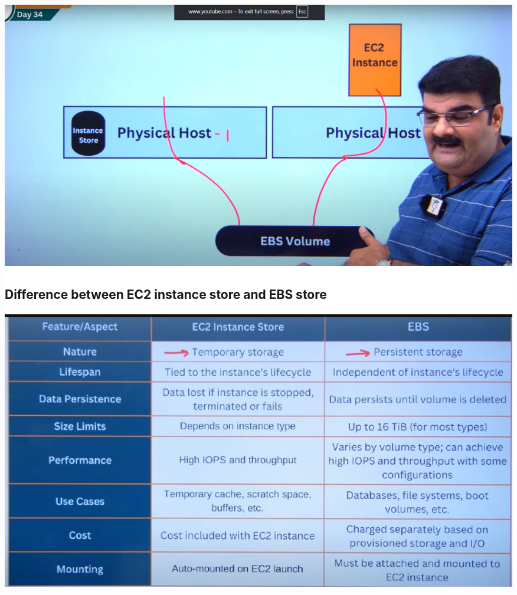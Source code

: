 ![alt text](assests/Instance-store-ebs.png)
## Difference between EC2 instance store and EBS store
![alt text](assests/Instance_ebs_diff.png)

